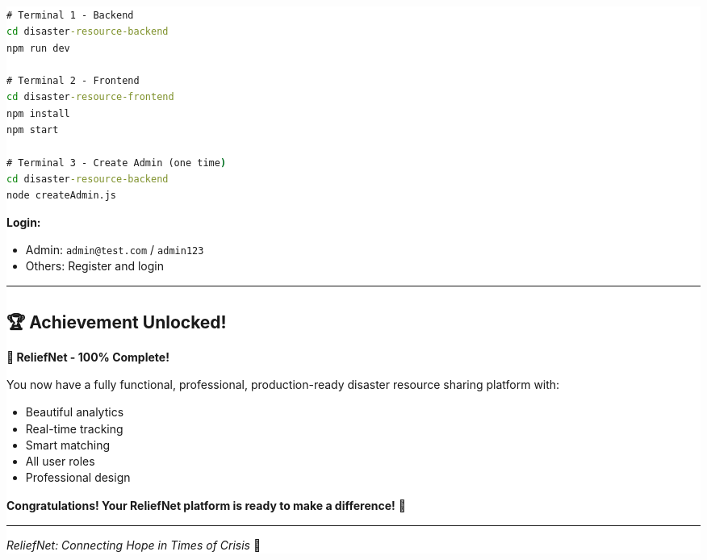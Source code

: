 ```cmd
# Terminal 1 - Backend
cd disaster-resource-backend
npm run dev

# Terminal 2 - Frontend
cd disaster-resource-frontend
npm install
npm start

# Terminal 3 - Create Admin (one time)
cd disaster-resource-backend
node createAdmin.js
```

**Login:**
- Admin: `admin@test.com` / `admin123`
- Others: Register and login

---

## 🏆 Achievement Unlocked!

**🎉 ReliefNet - 100% Complete!**

You now have a fully functional, professional, production-ready disaster resource sharing platform with:
- Beautiful analytics
- Real-time tracking
- Smart matching
- All user roles
- Professional design

**Congratulations! Your ReliefNet platform is ready to make a difference!** 💙

---

*ReliefNet: Connecting Hope in Times of Crisis* 🌟

